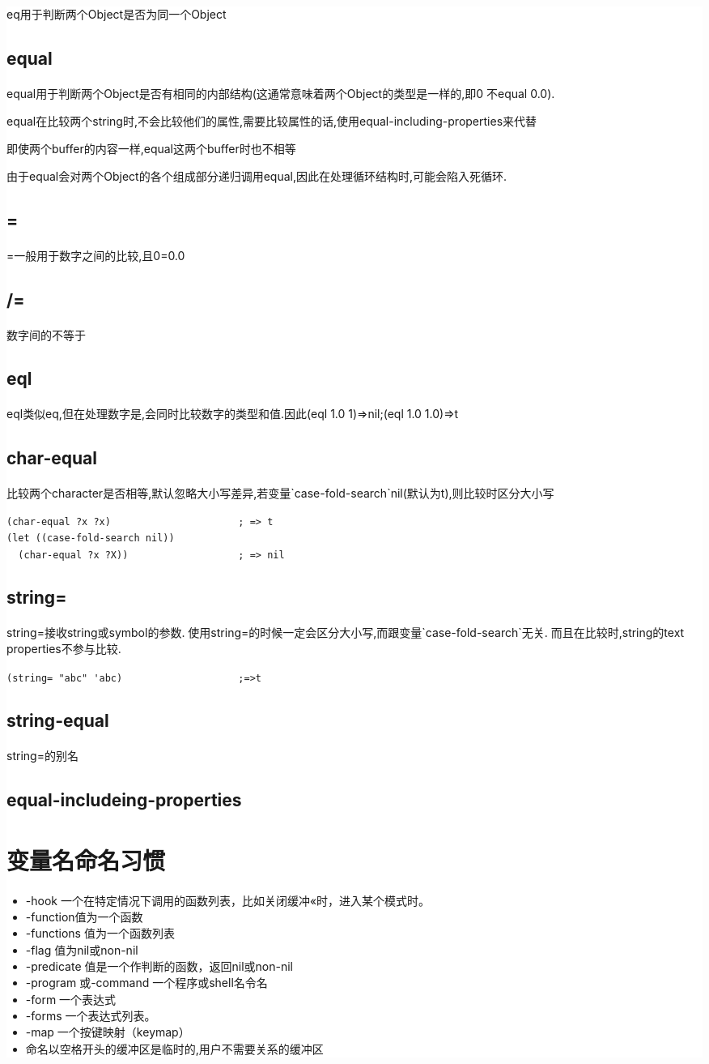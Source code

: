 eq用于判断两个Object是否为同一个Object

## equal<a id="sec-5-2" name="sec-5-2"></a>

equal用于判断两个Object是否有相同的内部结构(这通常意味着两个Object的类型是一样的,即0 不equal 0.0).

equal在比较两个string时,不会比较他们的属性,需要比较属性的话,使用equal-including-properties来代替

即使两个buffer的内容一样,equal这两个buffer时也不相等

由于equal会对两个Object的各个组成部分递归调用equal,因此在处理循环结构时,可能会陷入死循环.

## =<a id="sec-5-3" name="sec-5-3"></a>

=一般用于数字之间的比较,且0=0.0

## /=<a id="sec-5-4" name="sec-5-4"></a>

数字间的不等于

## eql<a id="sec-5-5" name="sec-5-5"></a>

eql类似eq,但在处理数字是,会同时比较数字的类型和值.因此(eql 1.0 1)=>nil;(eql 1.0 1.0)=>t

## char-equal<a id="sec-5-6" name="sec-5-6"></a>

比较两个character是否相等,默认忽略大小写差异,若变量\`case-fold-search\`nil(默认为t),则比较时区分大小写

    (char-equal ?x ?x)                      ; => t
    (let ((case-fold-search nil))
      (char-equal ?x ?X))                   ; => nil

## string=<a id="sec-5-7" name="sec-5-7"></a>

string=接收string或symbol的参数. 使用string=的时候一定会区分大小写,而跟变量\`case-fold-search\`无关. 而且在比较时,string的text properties不参与比较.

    (string= "abc" 'abc)                    ;=>t

## string-equal<a id="sec-5-8" name="sec-5-8"></a>

string=的别名

## equal-includeing-properties<a id="sec-5-9" name="sec-5-9"></a>

# 变量名命名习惯<a id="sec-6" name="sec-6"></a>

-   -hook 一个在特定情况下调用的函数列表，比如关闭缓冲«时，进入某个模式时。
-   -function值为一个函数
-   -functions 值为一个函数列表
-   -flag 值为nil或non-nil
-   -predicate 值是一个作判断的函数，返回nil或non-nil
-   -program 或-command 一个程序或shell名令名
-   -form 一个表达式
-   -forms 一个表达式列表。
-   -map 一个按键映射（keymap）
-   命名以空格开头的缓冲区是临时的,用户不需要关系的缓冲区
